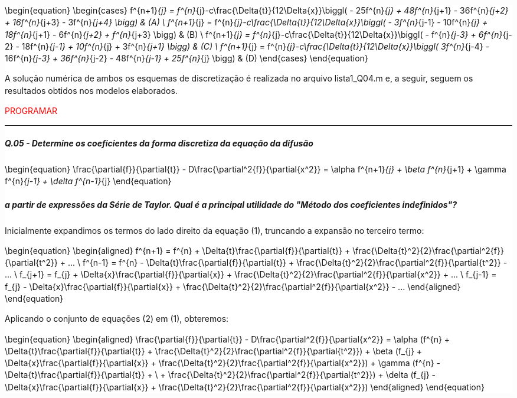 \begin{equation}
    \begin{cases}
            f^{n+1}_{j} = f^{n}_{j}-c\frac{\Delta{t}}{12\Delta{x}}\biggl( - 25f^{n}_{j} + 48f^{n}_{j+1} - 36f^{n}_{j+2} + 16f^{n}_{j+3} - 3f^{n}_{j+4} \bigg) & (A) \\
            f^{n+1}_{j} = f^{n}_{j}-c\frac{\Delta{t}}{12\Delta{x}}\biggl( - 3f^{n}_{j-1} - 10f^{n}_{j} + 18f^{n}_{j+1} - 6f^{n}_{j+2} + f^{n}_{j+3}  \bigg) & (B) \\
            f^{n+1}_{j} = f^{n}_{j}-c\frac{\Delta{t}}{12\Delta{x}}\biggl( - f^{n}_{j-3} + 6f^{n}_{j-2} - 18f^{n}_{j-1} + 10f^{n}_{j} + 3f^{n}_{j+1} \bigg) & (C) \\
            f^{n+1}_{j} = f^{n}_{j}-c\frac{\Delta{t}}{12\Delta{x}}\biggl( 3f^{n}_{j-4} - 16f^{n}_{j-3} + 36f^{n}_{j-2} - 48f^{n}_{j-1} + 25f^{n}_{j} \bigg) & (D)
    \end{cases}
\end{equation}

A solução numérica de ambos os esquemas de discretização é realizada no arquivo lista1_Q04.m e, a seguir, seguem os resultados obtidos nos modelos elaborados.

<font color='red'>PROGRAMAR</font>

__________________________________________________________________________________________

##### Q.05 - Determine os coeficientes da forma discretiza da equação da difusão

\begin{equation}
    \frac{\partial{f}}{\partial{t}} - D\frac{\partial^2{f}}{\partial{x^2}} = \alpha f^{n+1}_{j} + \beta f^{n}_{j+1} + \gamma f^{n}_{j-1} + \delta f^{n-1}_{j}
\end{equation}

##### a partir de expressões da Série de Taylor. Qual é a principal utilidade do "Método dos coeficientes indefinidos"?

Inicialmente expandimos os termos do lado direito da equação (1), truncando a expansão no terceiro termo:

\begin{equation}
\begin{aligned}
    f^{n+1} = f^{n} + \Delta{t}\frac{\partial{f}}{\partial{t}} + \frac{\Delta{t}^2}{2}\frac{\partial^2{f}}{\partial{t^2}} + ...
    \\
    f^{n-1} = f^{n} - \Delta{t}\frac{\partial{f}}{\partial{t}} + \frac{\Delta{t}^2}{2}\frac{\partial^2{f}}{\partial{t^2}} - ...
    \\
    f_{j+1} = f_{j} + \Delta{x}\frac{\partial{f}}{\partial{x}} + \frac{\Delta{t}^2}{2}\frac{\partial^2{f}}{\partial{x^2}} + ...
    \\
    f_{j-1} = f_{j} - \Delta{x}\frac{\partial{f}}{\partial{x}} + \frac{\Delta{t}^2}{2}\frac{\partial^2{f}}{\partial{x^2}} - ...
\end{aligned}
\end{equation}

Aplicando o conjunto de equações (2) em (1), obteremos:

\begin{equation}
\begin{aligned}
    \frac{\partial{f}}{\partial{t}} - D\frac{\partial^2{f}}{\partial{x^2}} = 
    \alpha (f^{n} + \Delta{t}\frac{\partial{f}}{\partial{t}} + \frac{\Delta{t}^2}{2}\frac{\partial^2{f}}{\partial{t^2}}) + 
    \beta (f_{j} + \Delta{x}\frac{\partial{f}}{\partial{x}} + \frac{\Delta{t}^2}{2}\frac{\partial^2{f}}{\partial{x^2}}) + 
    \gamma (f^{n} - \Delta{t}\frac{\partial{f}}{\partial{t}} + \\ + \frac{\Delta{t}^2}{2}\frac{\partial^2{f}}{\partial{t^2}}) + 
    \delta (f_{j} - \Delta{x}\frac{\partial{f}}{\partial{x}} + \frac{\Delta{t}^2}{2}\frac{\partial^2{f}}{\partial{x^2}})
\end{aligned}
\end{equation}
